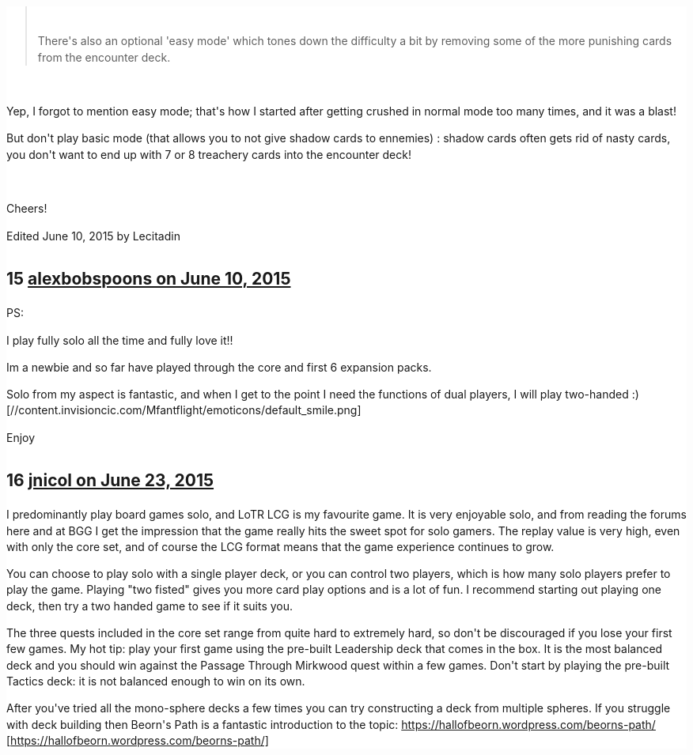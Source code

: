>  
> 
> There's also an optional 'easy mode' which tones down the difficulty a bit by removing some of the more punishing cards from the encounter deck.

 

Yep, I forgot to mention easy mode; that's how I started after getting crushed in normal mode too many times, and it was a blast! 

But don't play basic mode (that allows you to not give shadow cards to ennemies) : shadow cards often gets rid of nasty cards, you don't want to end up with 7 or 8 treachery cards into the encounter deck!

 

Cheers!

Edited June 10, 2015 by Lecitadin

## 15 [alexbobspoons on June 10, 2015](https://community.fantasyflightgames.com/topic/179653-you-can-play-solo/?do=findComment&comment=1655544)

PS:

I play fully solo all the time and fully love it!!

Im a newbie and so far have played through the core and first 6 expansion packs.

Solo from my aspect is fantastic, and when I get to the point I need the functions of dual players, I will play two-handed :) [//content.invisioncic.com/Mfantflight/emoticons/default_smile.png]

Enjoy

## 16 [jnicol on June 23, 2015](https://community.fantasyflightgames.com/topic/179653-you-can-play-solo/?do=findComment&comment=1668680)

I predominantly play board games solo, and LoTR LCG is my favourite game. It is very enjoyable solo, and from reading the forums here and at BGG I get the impression that the game really hits the sweet spot for solo gamers. The replay value is very high, even with only the core set, and of course the LCG format means that the game experience continues to grow.

You can choose to play solo with a single player deck, or you can control two players, which is how many solo players prefer to play the game. Playing "two fisted" gives you more card play options and is a lot of fun. I recommend starting out playing one deck, then try a two handed game to see if it suits you.

The three quests included in the core set range from quite hard to extremely hard, so don't be discouraged if you lose your first few games. My hot tip: play your first game using the pre-built Leadership deck that comes in the box. It is the most balanced deck and you should win against the Passage Through Mirkwood quest within a few games. Don't start by playing the pre-built Tactics deck: it is not balanced enough to win on its own.

After you've tried all the mono-sphere decks a few times you can try constructing a deck from multiple spheres. If you struggle with deck building then Beorn's Path is a fantastic introduction to the topic: https://hallofbeorn.wordpress.com/beorns-path/ [https://hallofbeorn.wordpress.com/beorns-path/]
